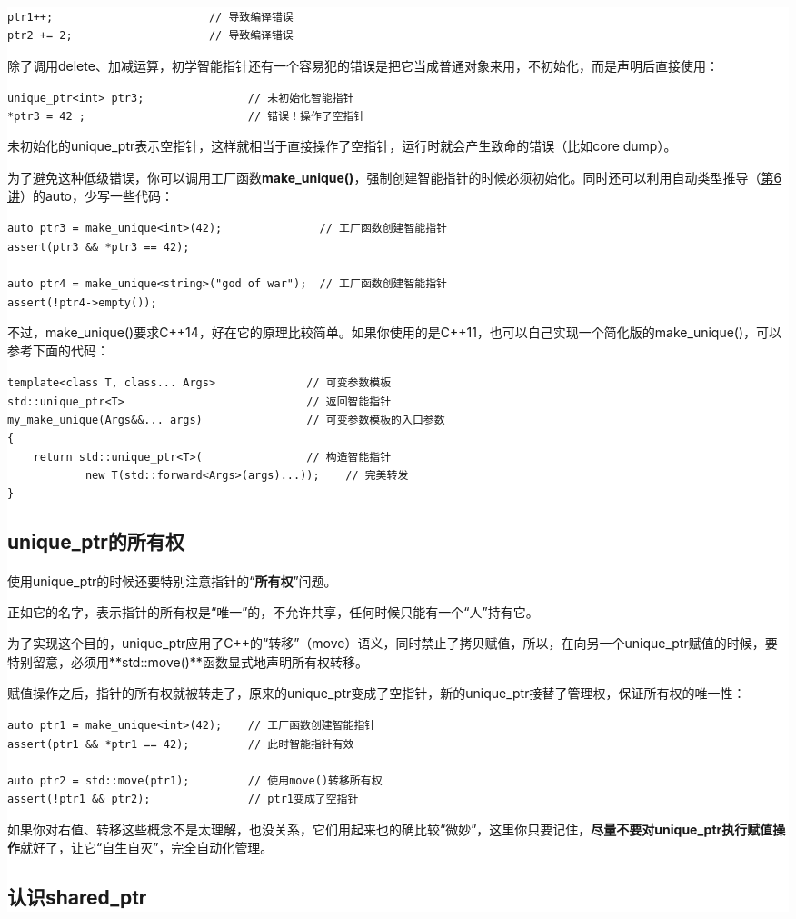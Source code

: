 ```
ptr1++;                        // 导致编译错误
ptr2 += 2;                     // 导致编译错误
```

除了调用delete、加减运算，初学智能指针还有一个容易犯的错误是把它当成普通对象来用，不初始化，而是声明后直接使用：

```
unique_ptr<int> ptr3;                // 未初始化智能指针
*ptr3 = 42 ;                         // 错误！操作了空指针
```

未初始化的unique\_ptr表示空指针，这样就相当于直接操作了空指针，运行时就会产生致命的错误（比如core dump）。

为了避免这种低级错误，你可以调用工厂函数**make\_unique()**，强制创建智能指针的时候必须初始化。同时还可以利用自动类型推导（[第6讲](<https://time.geekbang.org/column/article/237964>)）的auto，少写一些代码：

```
auto ptr3 = make_unique<int>(42);               // 工厂函数创建智能指针
assert(ptr3 && *ptr3 == 42);

auto ptr4 = make_unique<string>("god of war");  // 工厂函数创建智能指针
assert(!ptr4->empty());
```

不过，make\_unique()要求C++14，好在它的原理比较简单。如果你使用的是C++11，也可以自己实现一个简化版的make\_unique()，可以参考下面的代码：

```
template<class T, class... Args>              // 可变参数模板
std::unique_ptr<T>                            // 返回智能指针
my_make_unique(Args&&... args)                // 可变参数模板的入口参数
{
    return std::unique_ptr<T>(                // 构造智能指针
            new T(std::forward<Args>(args)...));    // 完美转发
}
```

## unique\_ptr的所有权

使用unique\_ptr的时候还要特别注意指针的“**所有权**”问题。

正如它的名字，表示指针的所有权是“唯一”的，不允许共享，任何时候只能有一个“人”持有它。

为了实现这个目的，unique\_ptr应用了C++的“转移”（move）语义，同时禁止了拷贝赋值，所以，在向另一个unique\_ptr赋值的时候，要特别留意，必须用**std::move()**函数显式地声明所有权转移。

赋值操作之后，指针的所有权就被转走了，原来的unique\_ptr变成了空指针，新的unique\_ptr接替了管理权，保证所有权的唯一性：

```
auto ptr1 = make_unique<int>(42);    // 工厂函数创建智能指针
assert(ptr1 && *ptr1 == 42);         // 此时智能指针有效

auto ptr2 = std::move(ptr1);         // 使用move()转移所有权
assert(!ptr1 && ptr2);               // ptr1变成了空指针
```

如果你对右值、转移这些概念不是太理解，也没关系，它们用起来也的确比较“微妙”，这里你只要记住，**尽量不要对unique\_ptr执行赋值操作**就好了，让它“自生自灭”，完全自动化管理。

## 认识shared\_ptr
